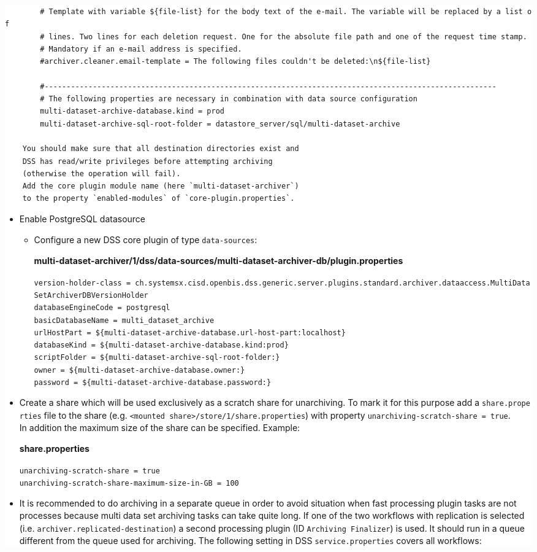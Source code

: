             # Template with variable ${file-list} for the body text of the e-mail. The variable will be replaced by a list of
            # lines. Two lines for each deletion request. One for the absolute file path and one of the request time stamp.
            # Mandatory if an e-mail address is specified.
            #archiver.cleaner.email-template = The following files couldn't be deleted:\n${file-list}

            #-------------------------------------------------------------------------------------------------------
            # The following properties are necessary in combination with data source configuration
            multi-dataset-archive-database.kind = prod
            multi-dataset-archive-sql-root-folder = datastore_server/sql/multi-dataset-archive

        You should make sure that all destination directories exist and
        DSS has read/write privileges before attempting archiving
        (otherwise the operation will fail).  
        Add the core plugin module name (here `multi-dataset-archiver`)
        to the property `enabled-modules` of `core-plugin.properties`.

-   Enable PostgreSQL datasource
    -   Configure a new DSS core plugin of type `data-sources`:

        **multi-dataset-archiver/1/dss/data-sources/multi-dataset-archiver-db/plugin.properties**

            version-holder-class = ch.systemsx.cisd.openbis.dss.generic.server.plugins.standard.archiver.dataaccess.MultiDataSetArchiverDBVersionHolder
            databaseEngineCode = postgresql
            basicDatabaseName = multi_dataset_archive
            urlHostPart = ${multi-dataset-archive-database.url-host-part:localhost}
            databaseKind = ${multi-dataset-archive-database.kind:prod}
            scriptFolder = ${multi-dataset-archive-sql-root-folder:}
            owner = ${multi-dataset-archive-database.owner:}
            password = ${multi-dataset-archive-database.password:}

-   Create a share which will be used exclusively as a scratch share for
    unarchiving. To mark it for this purpose add a `share.properties`
    file to the share (e.g. `<mounted share>/store/1/share.properties`)
    with property `unarchiving-scratch-share = true`.  
    In addition the maximum size of the share can be specified. Example:

    **share.properties**

        unarchiving-scratch-share = true
        unarchiving-scratch-share-maximum-size-in-GB = 100

-   It is recommended to do archiving in a separate queue in order to
    avoid situation when fast processing plugin tasks are not processes
    because multi data set archiving tasks can take quite long. If one
    of the two workflows with replication is selected
    (i.e. `archiver.replicated-destination`) a second processing plugin
    (ID `Archiving Finalizer`) is used. It should run in a queue
    different from the queue used for archiving. The following setting
    in DSS `service.properties` covers all workflows:

